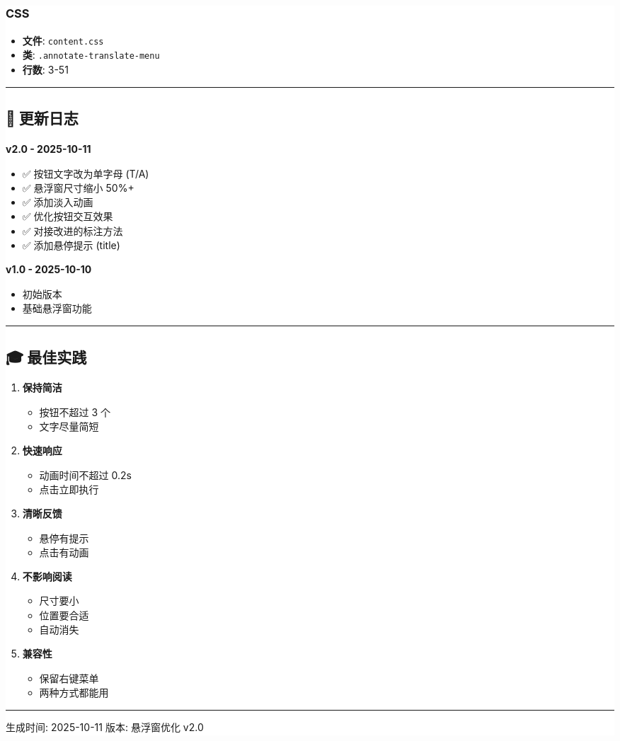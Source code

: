 ### CSS
- **文件**: `content.css`
- **类**: `.annotate-translate-menu`
- **行数**: 3-51

---

## 🔄 更新日志

**v2.0 - 2025-10-11**
- ✅ 按钮文字改为单字母 (T/A)
- ✅ 悬浮窗尺寸缩小 50%+
- ✅ 添加淡入动画
- ✅ 优化按钮交互效果
- ✅ 对接改进的标注方法
- ✅ 添加悬停提示 (title)

**v1.0 - 2025-10-10**
- 初始版本
- 基础悬浮窗功能

---

## 🎓 最佳实践

1. **保持简洁**
   - 按钮不超过 3 个
   - 文字尽量简短

2. **快速响应**
   - 动画时间不超过 0.2s
   - 点击立即执行

3. **清晰反馈**
   - 悬停有提示
   - 点击有动画

4. **不影响阅读**
   - 尺寸要小
   - 位置要合适
   - 自动消失

5. **兼容性**
   - 保留右键菜单
   - 两种方式都能用

---

生成时间: 2025-10-11
版本: 悬浮窗优化 v2.0
